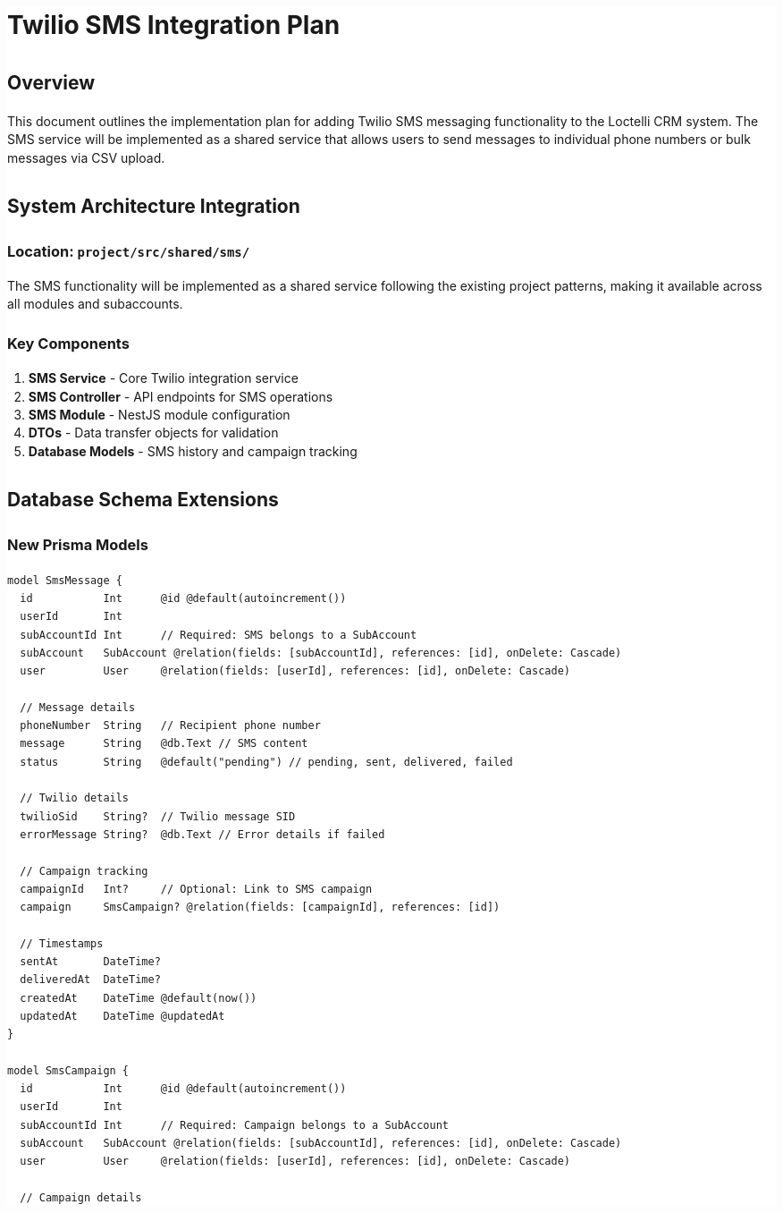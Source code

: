 # Twilio SMS Integration Plan

## Overview
This document outlines the implementation plan for adding Twilio SMS messaging functionality to the Loctelli CRM system. The SMS service will be implemented as a shared service that allows users to send messages to individual phone numbers or bulk messages via CSV upload.

## System Architecture Integration

### Location: `project/src/shared/sms/`
The SMS functionality will be implemented as a shared service following the existing project patterns, making it available across all modules and subaccounts.

### Key Components
1. **SMS Service** - Core Twilio integration service
2. **SMS Controller** - API endpoints for SMS operations
3. **SMS Module** - NestJS module configuration
4. **DTOs** - Data transfer objects for validation
5. **Database Models** - SMS history and campaign tracking

## Database Schema Extensions

### New Prisma Models

```prisma
model SmsMessage {
  id           Int      @id @default(autoincrement())
  userId       Int
  subAccountId Int      // Required: SMS belongs to a SubAccount
  subAccount   SubAccount @relation(fields: [subAccountId], references: [id], onDelete: Cascade)
  user         User     @relation(fields: [userId], references: [id], onDelete: Cascade)
  
  // Message details
  phoneNumber  String   // Recipient phone number
  message      String   @db.Text // SMS content
  status       String   @default("pending") // pending, sent, delivered, failed
  
  // Twilio details
  twilioSid    String?  // Twilio message SID
  errorMessage String?  @db.Text // Error details if failed
  
  // Campaign tracking
  campaignId   Int?     // Optional: Link to SMS campaign
  campaign     SmsCampaign? @relation(fields: [campaignId], references: [id])
  
  // Timestamps
  sentAt       DateTime?
  deliveredAt  DateTime?
  createdAt    DateTime @default(now())
  updatedAt    DateTime @updatedAt
}

model SmsCampaign {
  id           Int      @id @default(autoincrement())
  userId       Int
  subAccountId Int      // Required: Campaign belongs to a SubAccount
  subAccount   SubAccount @relation(fields: [subAccountId], references: [id], onDelete: Cascade)
  user         User     @relation(fields: [userId], references: [id], onDelete: Cascade)
  
  // Campaign details
```